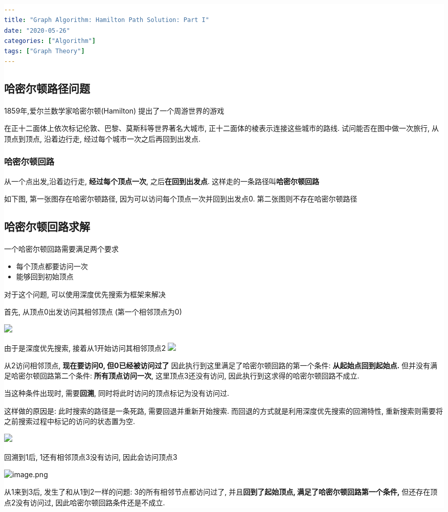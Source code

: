 ```yaml
---
title: "Graph Algorithm: Hamilton Path Solution: Part I"
date: "2020-05-26"
categories: ["Algorithm"]
tags: ["Graph Theory"]
---
```



## 哈密尔顿路径问题
1859年,爱尔兰数学家哈密尔顿(Hamilton) 提出了一个周游世界的游戏

在正十二面体上依次标记伦敦、巴黎、莫斯科等世界著名大城市, 正十二面体的棱表示连接这些城市的路线.
试问能否在图中做一次旅行, 从顶点到顶点, 沿着边行走, 经过每个城市一次之后再回到出发点.

### 哈密尔顿回路
从一个点出发,沿着边行走, **经过每个顶点一次**, 之后**在回到出发点**. 这样走的一条路径叫**哈密尔顿回路**

如下图, 第一张图存在哈密尔顿路径, 因为可以访问每个顶点一次并回到出发点0. 第二张图则不存在哈密尔顿路径



## 哈密尔顿回路求解

一个哈密尔顿回路需要满足两个要求
- 每个顶点都要访问一次
- 能够回到初始顶点

对于这个问题, 可以使用深度优先搜索为框架来解决

首先, 从顶点0出发访问其相邻顶点 (第一个相邻顶点为0)

![](https://upload-images.jianshu.io/upload_images/14252596-287c60ffce85beb7.png?imageMogr2/auto-orient/strip%7CimageView2/2/w/1240)

由于是深度优先搜索, 接着从1开始访问其相邻顶点2
![](https://upload-images.jianshu.io/upload_images/14252596-12a88e8a5c2d260c.png?imageMogr2/auto-orient/strip%7CimageView2/2/w/1240)

从2访问相邻顶点, **现在要访问0, 但0已经被访问过了**
因此执行到这里满足了哈密尔顿回路的第一个条件: **从起始点回到起始点.**
但并没有满足哈密尔顿回路第二个条件: **所有顶点访问一次**, 这里顶点3还没有访问, 因此执行到这求得的哈密尔顿回路不成立.

当这种条件出现时, 需要**回溯**, 同时将此时访问的顶点标记为没有访问过.

这样做的原因是: 此时搜索的路径是一条死路, 需要回退并重新开始搜索. 
而回退的方式就是利用深度优先搜索的回溯特性, 重新搜索则需要将之前搜索过程中标记的访问的状态置为空.

![](https://upload-images.jianshu.io/upload_images/14252596-277e3ce3d3f7afd3.png?imageMogr2/auto-orient/strip%7CimageView2/2/w/1240)

回溯到1后, 1还有相邻顶点3没有访问, 因此会访问顶点3

![image.png](https://upload-images.jianshu.io/upload_images/14252596-b9a8c9a9ddf8d66e.png?imageMogr2/auto-orient/strip%7CimageView2/2/w/1240)

从1来到3后, 发生了和从1到2一样的问题: 3的所有相邻节点都访问过了, 并且**回到了起始顶点, 满足了哈密尔顿回路第一个条件,** 但还存在顶点2没有访问过, 因此哈密尔顿回路条件还是不成立.
